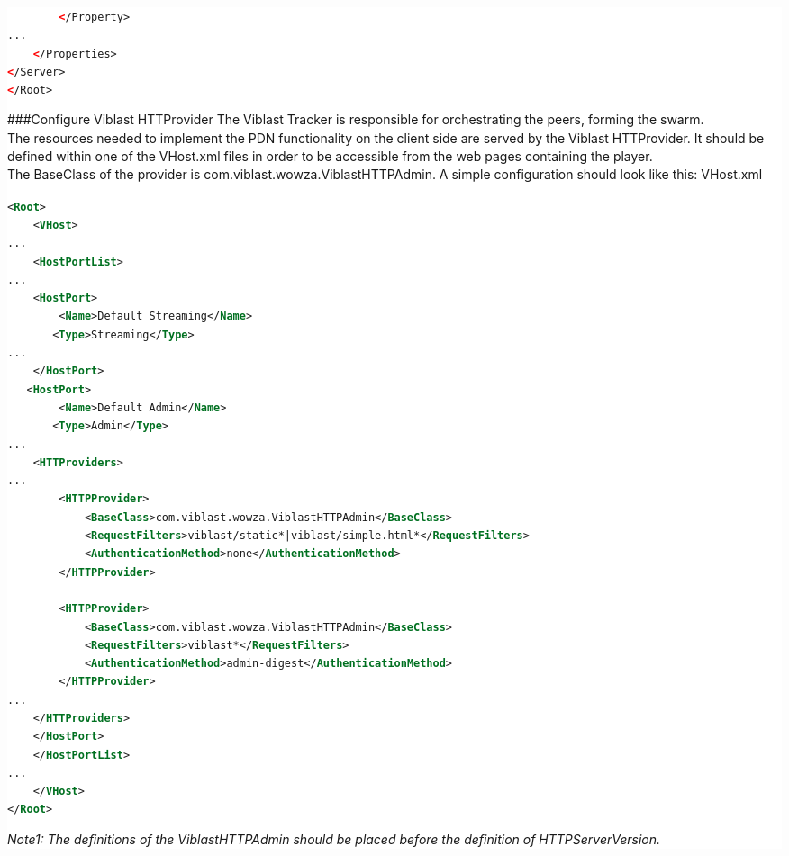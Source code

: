 ```xml
		</Property>
...
	</Properties>
</Server>
</Root>
```
###Configure Viblast HTTProvider
The Viblast Tracker is responsible for orchestrating the peers, forming the swarm.  
The resources needed to implement the PDN functionality on the client side are served by the Viblast HTTProvider. It should be defined within one of the VHost.xml files in order to be accessible from the web pages containing the player.  
The BaseClass of the provider is com.viblast.wowza.ViblastHTTPAdmin. A simple configuration should look like this:
VHost.xml


```xml
<Root>
	<VHost>
...
	<HostPortList>
...
	<HostPort>
		<Name>Default Streaming</Name>
       <Type>Streaming</Type>
...
	</HostPort>
   <HostPort>
		<Name>Default Admin</Name>
       <Type>Admin</Type>
...
	<HTTProviders>
...
		<HTTPProvider>
			<BaseClass>com.viblast.wowza.ViblastHTTPAdmin</BaseClass>
			<RequestFilters>viblast/static*|viblast/simple.html*</RequestFilters>
			<AuthenticationMethod>none</AuthenticationMethod>
		</HTTPProvider>
		
		<HTTPProvider>
			<BaseClass>com.viblast.wowza.ViblastHTTPAdmin</BaseClass>
			<RequestFilters>viblast*</RequestFilters>
			<AuthenticationMethod>admin-digest</AuthenticationMethod>
		</HTTPProvider>
...
	</HTTProviders>
	</HostPort>
	</HostPortList> 
...
	</VHost>
</Root>
```
*Note1: The definitions of the ViblastHTTPAdmin should be placed before the definition of HTTPServerVersion.*  
